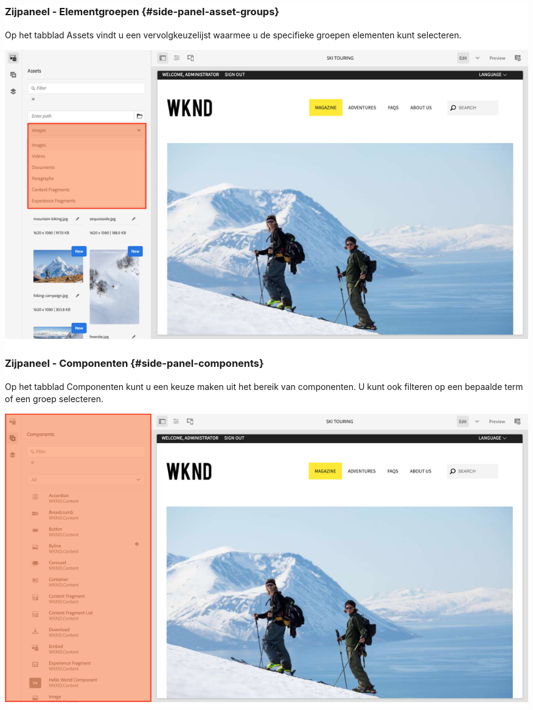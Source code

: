 ### Zijpaneel - Elementgroepen {#side-panel-asset-groups}

Op het tabblad Assets vindt u een vervolgkeuzelijst waarmee u de specifieke groepen elementen kunt selecteren.

![&#x200B; de groepen van Activa &#x200B;](assets/ui-side-panel-asset-groups.png)

### Zijpaneel - Componenten {#side-panel-components}

Op het tabblad Componenten kunt u een keuze maken uit het bereik van componenten. U kunt ook filteren op een bepaalde term of een groep selecteren.

![&#x200B; Componenten tabel &#x200B;](assets/ui-side-panel-components.png)
